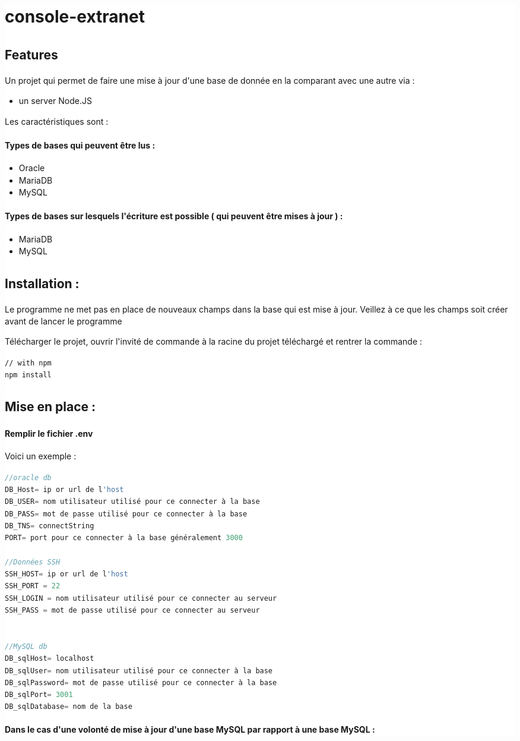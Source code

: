 # console-extranet

## Features

Un projet qui permet de faire une mise à jour d'une base de donnée en la comparant avec une autre via :

- un server Node.JS

Les caractéristiques sont :

#### Types de bases qui peuvent être lus : 

 - Oracle
 - MariaDB
 - MySQL

#### Types de bases sur lesquels l'écriture est possible ( qui peuvent être mises à jour ) : 

 - MariaDB
 - MySQL

## Installation :

Le programme ne met pas en place de nouveaux champs dans la base qui est mise à jour. Veillez à ce que les champs soit créer avant de lancer le programme

Télécharger le projet, ouvrir l'invité de commande à la racine du projet téléchargé et rentrer la commande :

```bash
// with npm
npm install 
```

## Mise en place :

#### Remplir le fichier .env  
Voici un exemple :

```js
//oracle db
DB_Host= ip or url de l'host
DB_USER= nom utilisateur utilisé pour ce connecter à la base
DB_PASS= mot de passe utilisé pour ce connecter à la base
DB_TNS= connectString
PORT= port pour ce connecter à la base généralement 3000

//Données SSH
SSH_HOST= ip or url de l'host
SSH_PORT = 22
SSH_LOGIN = nom utilisateur utilisé pour ce connecter au serveur
SSH_PASS = mot de passe utilisé pour ce connecter au serveur


//MySQL db
DB_sqlHost= localhost 
DB_sqlUser= nom utilisateur utilisé pour ce connecter à la base
DB_sqlPassword= mot de passe utilisé pour ce connecter à la base
DB_sqlPort= 3001
DB_sqlDatabase= nom de la base
```
#### Dans le cas d'une volonté de mise à jour d'une base MySQL par rapport à une base MySQL : 